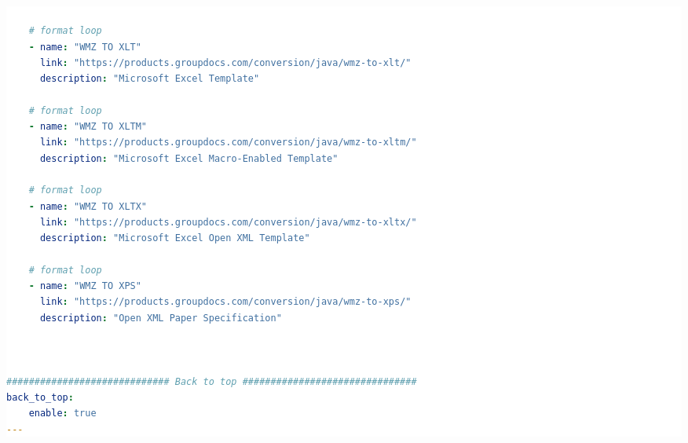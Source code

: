 ```yaml

    # format loop
    - name: "WMZ TO XLT"
      link: "https://products.groupdocs.com/conversion/java/wmz-to-xlt/"
      description: "Microsoft Excel Template"

    # format loop
    - name: "WMZ TO XLTM"
      link: "https://products.groupdocs.com/conversion/java/wmz-to-xltm/"
      description: "Microsoft Excel Macro-Enabled Template"

    # format loop
    - name: "WMZ TO XLTX"
      link: "https://products.groupdocs.com/conversion/java/wmz-to-xltx/"
      description: "Microsoft Excel Open XML Template"

    # format loop
    - name: "WMZ TO XPS"
      link: "https://products.groupdocs.com/conversion/java/wmz-to-xps/"
      description: "Open XML Paper Specification"



############################# Back to top ###############################
back_to_top:
    enable: true
---
```

